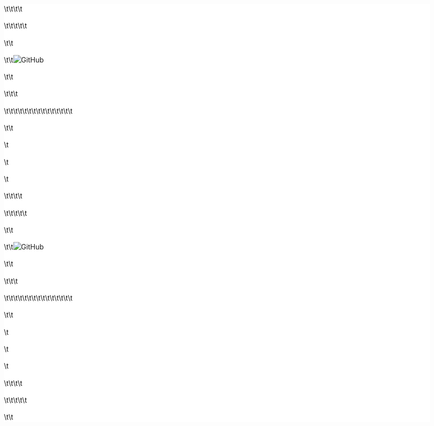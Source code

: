 \t\t\t\t

\t\t\t\t\t

\t\t

\t\t![GitHub](https://cdn.wp-modula.com/client/q_lossless,ret_img,w_781,h_1024/https://chinadigitaltimes.net/chinese/files/2022/10/13.jpeg)

\t\t

\t\t\t

\t\t\t\t\t\t\t\t\t\t\t\t\t\t\t

\t\t



\t





\t



\t



\t\t\t\t

\t\t\t\t\t

\t\t

\t\t![GitHub](https://cdn.wp-modula.com/client/q_lossless,ret_img,w_723,h_1024/https://chinadigitaltimes.net/chinese/files/2022/10/1.jpeg)

\t\t

\t\t\t

\t\t\t\t\t\t\t\t\t\t\t\t\t\t\t

\t\t



\t





\t



\t



\t\t\t\t

\t\t\t\t\t

\t\t
